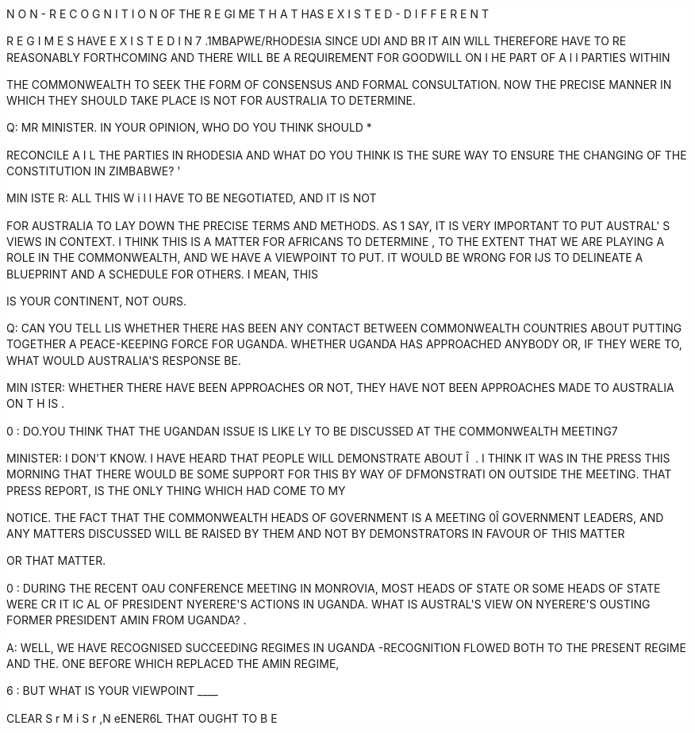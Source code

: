  N O N - R E C O G N I T I O N  OF THE R E GI ME  T H A T  HAS E X I S T E D  -  D I F F E R E N T  

 R E G I M E S  HAVE E X I S T E D  I N  7 .1MBAPWE/RHODESIA SINCE UDI AND BR IT AIN   WILL THEREFORE HAVE TO RE REASONABLY FORTHCOMING AND THERE WILL  BE A REQUIREMENT FOR GOODWILL ON I HE PART OF A l l  PARTIES WITHIN

 THE COMMONWEALTH TO SEEK THE FORM OF CONSENSUS AND FORMAL  CONSULTATION. NOW THE PRECISE MANNER IN WHICH THEY SHOULD TAKE  PLACE IS NOT FOR AUSTRALIA TO DETERMINE.

 Q: MR MINISTER. IN YOUR OPINION, WHO DO YOU THINK SHOULD *

 RECONCILE A I L  THE PARTIES IN RHODESIA AND WHAT DO YOU THINK IS  THE SURE WAY TO ENSURE THE CHANGING OF THE CONSTITUTION IN  ZIMBABWE? '

 MIN ISTE R: ALL THIS W i l l  HAVE TO BE NEGOTIATED, AND IT IS NOT

 FOR AUSTRALIA TO LAY DOWN THE PRECISE TERMS AND METHODS. AS  1  SAY, IT IS VERY IMPORTANT TO PUT AUSTRAL' S VIEWS IN CONTEXT. I THINK THIS IS A MATTER FOR AFRICANS TO DETERMINE , TO THE  EXTENT THAT WE ARE PLAYING A ROLE IN THE COMMONWEALTH, AND WE  HAVE A VIEWPOINT TO PUT. IT WOULD BE WRONG FOR IJS TO DELINEATE  A BLUEPRINT AND A SCHEDULE FOR OTHERS. I MEAN, THIS 

 IS YOUR CONTINENT, NOT OURS.

 Q: CAN YOU TELL LIS WHETHER THERE HAS BEEN ANY CONTACT BETWEEN COMMONWEALTH COUNTRIES ABOUT PUTTING TOGETHER A PEACE-KEEPING  FORCE FOR UGANDA. WHETHER UGANDA HAS APPROACHED ANYBODY OR, IF THEY  WERE TO, WHAT WOULD AUSTRALIA'S RESPONSE BE.

 MIN ISTER: WHETHER THERE HAVE BEEN APPROACHES OR NOT, THEY HAVE NOT BEEN APPROACHES MADE TO AUSTRALIA ON T H IS .

 0 :  DO.YOU THINK THAT THE UGANDAN ISSUE IS LIKE LY  TO BE DISCUSSED AT THE COMMONWEALTH MEETING7

 MINISTER: I DON'T KNOW. I HAVE HEARD THAT PEOPLE WILL DEMONSTRATE  ABOUT Î  .  I THINK IT WAS IN THE PRESS THIS MORNING THAT THERE WOULD  BE SOME SUPPORT FOR THIS BY WAY OF DFMONSTRATI ON OUTSIDE THE  MEETING. THAT PRESS REPORT, IS THE ONLY THING WHICH HAD COME TO MY 

 NOTICE. THE FACT THAT THE COMMONWEALTH HEADS OF GOVERNMENT IS A  MEETING 0Î GOVERNMENT LEADERS, AND ANY MATTERS DISCUSSED WILL BE  RAISED BY THEM AND NOT BY DEMONSTRATORS IN FAVOUR OF THIS MATTER 

 OR THAT MATTER.

 0 : DURING THE RECENT OAU CONFERENCE MEETING IN MONROVIA, MOST HEADS OF STATE OR SOME HEADS OF STATE WERE CR IT IC AL  OF PRESIDENT  NYERERE'S ACTIONS IN UGANDA. WHAT IS AUSTRAL'S VIEW ON NYERERE'S  OUSTING FORMER PRESIDENT AMIN FROM UGANDA? .

 A: WELL, WE HAVE RECOGNISED SUCCEEDING REGIMES IN UGANDA -RECOGNITION FLOWED BOTH TO THE PRESENT REGIME AND THE. ONE BEFORE  WHICH REPLACED THE AMIN REGIME,

 6 :  BUT WHAT IS YOUR VIEWPOINT ____

 CLEAR S r M i S r  ,N eENER6L THAT OUGHT TO B E


